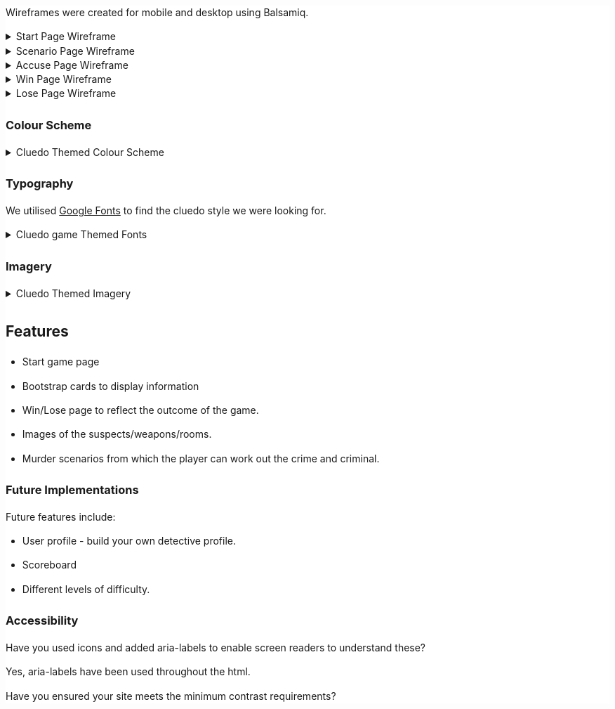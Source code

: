 Wireframes were created for mobile and desktop using Balsamiq.

<details><summary>Start Page Wireframe</summary></details>

<details><summary>Scenario Page Wireframe</summary></details>

<details><summary>Accuse Page Wireframe</summary></details>

<details><summary>Win Page Wireframe</summary></details>

<details><summary>Lose Page Wireframe</summary></details>

### Colour Scheme

<details><summary>Cluedo Themed Colour Scheme</summary></details>



### Typography

We utilised [Google Fonts](https://fonts.google.com/) to find the cluedo style we were looking for.

<details><summary>Cluedo game Themed Fonts</summary></details>

### Imagery



<details><summary>Cluedo Themed Imagery</summary></details>

## Features

 - Start game page

 - Bootstrap cards to display information

 - Win/Lose page to reflect the outcome of the game.

 - Images of the suspects/weapons/rooms.

 - Murder scenarios from which the player can work out the crime and criminal.

### Future Implementations

Future features include:

- User profile - build your own detective profile.

- Scoreboard

- Different levels of difficulty.


### Accessibility

Have you used icons and added aria-labels to enable screen readers to understand these?

Yes, aria-labels have been used throughout the html.

Have you ensured your site meets the minimum contrast requirements?
